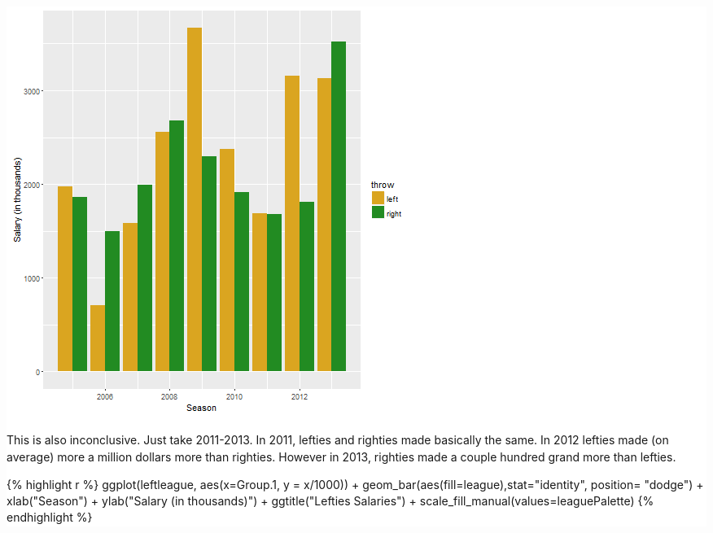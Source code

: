 ![center](/figs/lefties/unnamed-chunk-6-1.png)


This is also inconclusive. Just take 2011-2013. In 2011, lefties and righties made basically the same. In 2012 lefties made (on average) more a million dollars more than righties. However in 2013, righties made a couple hundred grand more than lefties. 


{% highlight r %}
ggplot(leftleague, aes(x=Group.1, y = x/1000)) + geom_bar(aes(fill=league),stat="identity", position= "dodge") + xlab("Season") + ylab("Salary (in thousands)") + ggtitle("Lefties Salaries") + scale_fill_manual(values=leaguePalette)
{% endhighlight %}
